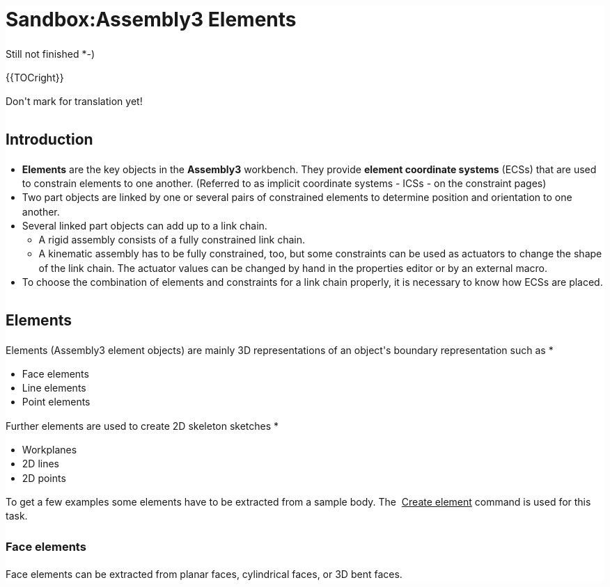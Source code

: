 # Sandbox:Assembly3 Elements
Still not finished    *-)


{{TOCright}}

Don't mark for translation yet!

## Introduction

-   **Elements** are the key objects in the **Assembly3** workbench. They provide **element coordinate systems** (ECSs) that are used to constrain elements to one another. (Referred to as implicit coordinate systems - ICSs - on the constraint pages)
-   Two part objects are linked by one or several pairs of constrained elements to determine position and orientation to one another.
-   Several linked part objects can add up to a link chain.
    -   A rigid assembly consists of a fully constrained link chain.
    -   A kinematic assembly has to be fully constrained, too, but some constraints can be used as actuators to change the shape of the link chain. The actuator values can be changed by hand in the properties editor or by an external macro.
-   To choose the combination of elements and constraints for a link chain properly, it is necessary to know how ECSs are placed.

## Elements

Elements (Assembly3 element objects) are mainly 3D representations of an object\'s boundary representation such as   *

-   Face elements
-   Line elements
-   Point elements

Further elements are used to create 2D skeleton sketches   *

-   Workplanes
-   2D lines
-   2D points

To get a few examples some elements have to be extracted from a sample body. The <img alt="" src=images/Assembly_New_Element.svg‎‎  style="width   *16px;"> [Create element](Assembly3_CreateElement.md) command is used for this task.

### Face elements 

Face elements can be extracted from planar faces, cylindrical faces, or 3D bent faces.
